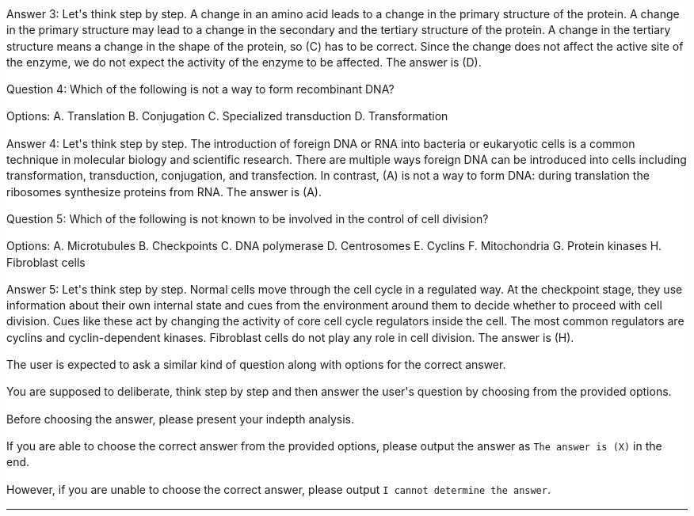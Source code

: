 Answer 3: Let's think step by step. A change in an amino acid leads to a change in the primary structure of the protein. A change in the primary structure may lead to a change in the secondary and the tertiary structure of the protein. A change in the tertiary structure means a change in the shape of the protein, so (C) has to be correct. Since the change does not affect the active site of the enzyme, we do not expect the activity of the enzyme to be affected. The answer is (D).

Question 4: Which of the following is not a way to form recombinant DNA?

Options: A. Translation
B. Conjugation
C. Specialized transduction
D. Transformation

Answer 4: Let's think step by step. The introduction of foreign DNA or RNA into bacteria or eukaryotic cells is a common technique in molecular biology and scientific research. There are multiple ways foreign DNA can be introduced into cells including transformation, transduction, conjugation, and transfection. In contrast, (A) is not a way to form DNA: during translation the ribosomes synthesize proteins from RNA. The answer is (A).

Question 5: Which of the following is not known to be involved in the control of cell division?

Options: A. Microtubules
B. Checkpoints
C. DNA polymerase
D. Centrosomes
E. Cyclins
F. Mitochondria
G. Protein kinases
H. Fibroblast cells

Answer 5: Let's think step by step. Normal cells move through the cell cycle in a regulated way. At the checkpoint stage, they use information about their own internal state and cues from the environment around them to decide whether to proceed with cell division. Cues like these act by changing the activity of core cell cycle regulators inside the cell. The most common regulators are cyclins and cyclin-dependent kinases. Fibroblast cells do not play any role in cell division. The answer is (H).



The user is expected to ask a similar kind of question along with options for the correct answer.

You are supposed to deliberate, think step by step and then answer the user's question by choosing from the provided options.

Before choosing the answer, please present your indepth analysis.

If you are able to choose the correct answer from the provided options, please output the answer as `The answer is (X)` in the end.

However, if you are unable to choose the correct answer, please output `I cannot determine the answer`.




[//]: # (2024-11-17 19:14:46)

---




[//]: # (2024-11-17 19:14:55)
[//]: # (2024-11-17 19:14:55)
[//]: # (2024-11-17 19:14:55)
[//]: # (2024-11-17 19:14:59)
[//]: # (2024-11-17 19:14:59)
[//]: # (2024-11-17 19:14:59)
[//]: # (2024-11-17 19:15:07)
[//]: # (2024-11-17 19:15:07)
[//]: # (2024-11-17 19:15:07)
[//]: # (2024-11-17 19:15:09)
[//]: # (2024-11-17 19:15:09)
[//]: # (2024-11-17 19:15:09)
[//]: # (2024-11-17 19:15:09)
[//]: # (2024-11-17 19:15:09)
[//]: # (2024-11-17 19:15:09)
[//]: # (2024-11-17 19:15:10)
[//]: # (2024-11-17 19:15:10)
[//]: # (2024-11-17 19:15:10)
[//]: # (2024-11-17 19:15:11)
[//]: # (2024-11-17 19:15:11)
[//]: # (2024-11-17 19:15:11)
[//]: # (2024-11-17 19:15:18)
[//]: # (2024-11-17 19:15:18)
[//]: # (2024-11-17 19:15:18)
[//]: # (2024-11-17 19:15:21)
[//]: # (2024-11-17 19:15:21)
[//]: # (2024-11-17 19:15:21)